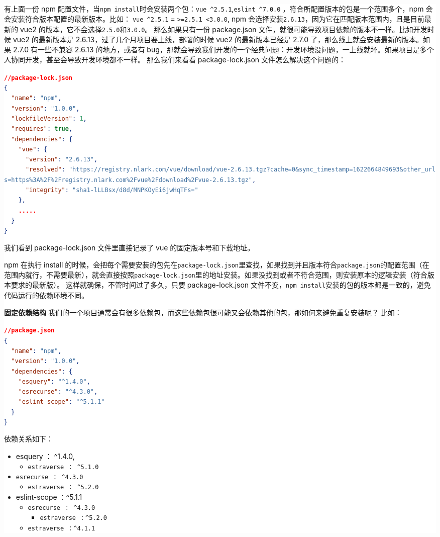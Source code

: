 有上面一份 npm 配置文件，当`npm install`时会安装两个包：`vue ^2.5.1`,`eslint ^7.0.0` ，符合所配置版本的包是一个范围多个，npm 会会安装符合版本配置的最新版本。比如：
`vue ^2.5.1` = `>=2.5.1 <3.0.0`, npm 会选择安装`2.6.13`，因为它在匹配版本范围内，且是目前最新的 vue2 的版本，它不会选择`2.5.0`和`3.0.0`。
那么如果只有一份 package.json 文件，就很可能导致项目依赖的版本不一样。比如开发时候 vue2 的最新版本是 2.6.13，过了几个月项目要上线，部署的时候 vue2 的最新版本已经是 2.7.0 了，那么线上就会安装最新的版本。如果 2.7.0 有一些不兼容 2.6.13 的地方，或者有 bug，那就会导致我们开发的一个经典问题：开发环境没问题，一上线就坏。如果项目是多个人协同开发，甚至会导致开发环境都不一样。
那么我们来看看 package-lock.json 文件怎么解决这个问题的：

```json
//package-lock.json
{
  "name": "npm",
  "version": "1.0.0",
  "lockfileVersion": 1,
  "requires": true,
  "dependencies": {
    "vue": {
      "version": "2.6.13",
      "resolved": "https://registry.nlark.com/vue/download/vue-2.6.13.tgz?cache=0&sync_timestamp=1622664849693&other_urls=https%3A%2F%2Fregistry.nlark.com%2Fvue%2Fdownload%2Fvue-2.6.13.tgz",
      "integrity": "sha1-lLLBsx/d8d/MNPKOyEi6jwHqTFs="
    },
	.....
  }
}
```

我们看到 package-lock.json 文件里直接记录了 vue 的固定版本号和下载地址。

npm 在执行 install 的时候，会把每个需要安装的包先在`package-lock.json`里查找，如果找到并且版本符合`package.json`的配置范围（在范围内就行，不需要最新），就会直接按照`package-lock.json`里的地址安装。如果没找到或者不符合范围，则安装原本的逻辑安装（符合版本要求的最新版）。
这样就确保，不管时间过了多久，只要 package-lock.json 文件不变，`npm install`安装的包的版本都是一致的，避免代码运行的依赖环境不同。

**固定依赖结构**
我们的一个项目通常会有很多依赖包，而这些依赖包很可能又会依赖其他的包，那如何来避免重复安装呢？
比如：

```json
//package.json
{
  "name": "npm",
  "version": "1.0.0",
  "dependencies": {
    "esquery": "^1.4.0",
    "esrecurse": "^4.3.0",
    "eslint-scope": "^5.1.1"
  }
}
```

依赖关系如下：

- esquery ： ^1.4.0,
  - `estraverse ： ^5.1.0`
- `esrecurse ： ^4.3.0`
  - `estraverse ： ^5.2.0`
- eslint-scope ：^5.1.1
  - `esrecurse ： ^4.3.0`
    - `estraverse ：^5.2.0`
  - `estraverse ：^4.1.1`
